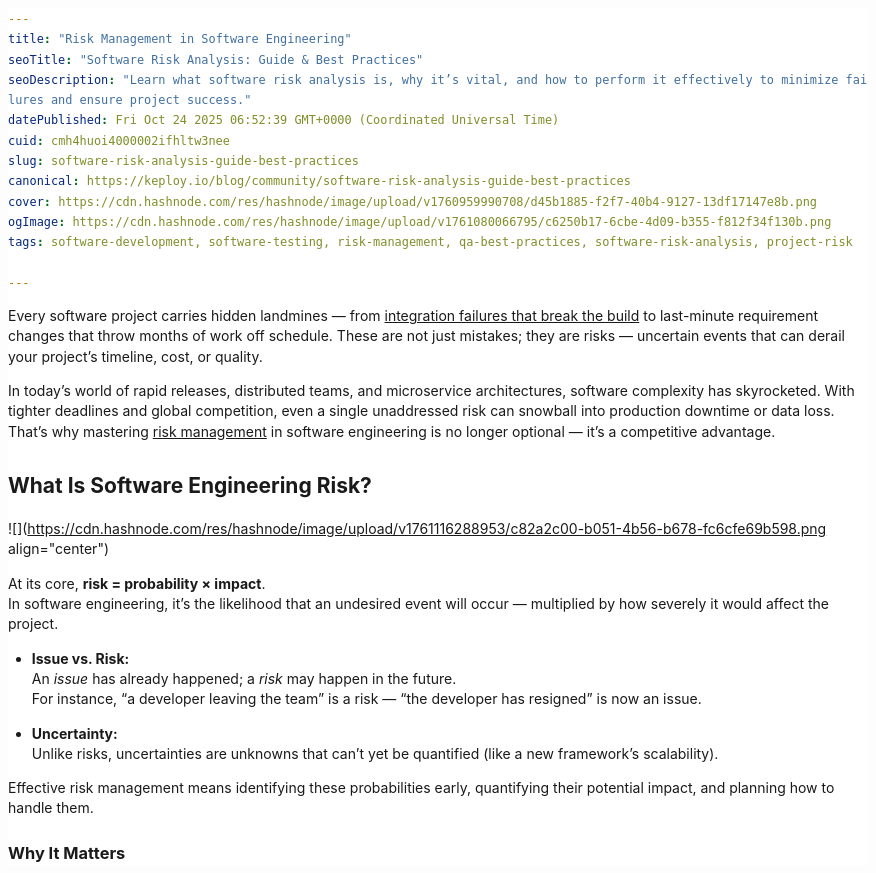 ```yaml
---
title: "Risk Management in Software Engineering"
seoTitle: "Software Risk Analysis: Guide & Best Practices"
seoDescription: "Learn what software risk analysis is, why it’s vital, and how to perform it effectively to minimize failures and ensure project success."
datePublished: Fri Oct 24 2025 06:52:39 GMT+0000 (Coordinated Universal Time)
cuid: cmh4huoi4000002ifhltw3nee
slug: software-risk-analysis-guide-best-practices
canonical: https://keploy.io/blog/community/software-risk-analysis-guide-best-practices
cover: https://cdn.hashnode.com/res/hashnode/image/upload/v1760959990708/d45b1885-f2f7-40b4-9127-13df17147e8b.png
ogImage: https://cdn.hashnode.com/res/hashnode/image/upload/v1761080066795/c6250b17-6cbe-4d09-b355-f812f34f130b.png
tags: software-development, software-testing, risk-management, qa-best-practices, software-risk-analysis, project-risk

---
```


Every software project carries hidden landmines — from [integration failures that break the build](https://keploy.io/blog/community/integration-testing-a-comprehensive-guide) to last-minute requirement changes that throw months of work off schedule. These are not just mistakes; they are risks — uncertain events that can derail your project’s timeline, cost, or quality.

In today’s world of rapid releases, distributed teams, and microservice architectures, software complexity has skyrocketed. With tighter deadlines and global competition, even a single unaddressed risk can snowball into production downtime or data loss.  
That’s why mastering [risk management](https://keploy.io/blog/community/reliability-testing-a-complete-guide) in software engineering is no longer optional — it’s a competitive advantage.

## **What Is Software Engineering Risk?**

![](https://cdn.hashnode.com/res/hashnode/image/upload/v1761116288953/c82a2c00-b051-4b56-b678-fc6cfe69b598.png align="center")

At its core, **risk = probability × impact**.  
In software engineering, it’s the likelihood that an undesired event will occur — multiplied by how severely it would affect the project.

* **Issue vs. Risk:**  
    An *issue* has already happened; a *risk* may happen in the future.  
    For instance, “a developer leaving the team” is a risk — “the developer has resigned” is now an issue.
    
* **Uncertainty:**  
    Unlike risks, uncertainties are unknowns that can’t yet be quantified (like a new framework’s scalability).
    

Effective risk management means identifying these probabilities early, quantifying their potential impact, and planning how to handle them.

### Why It Matters
